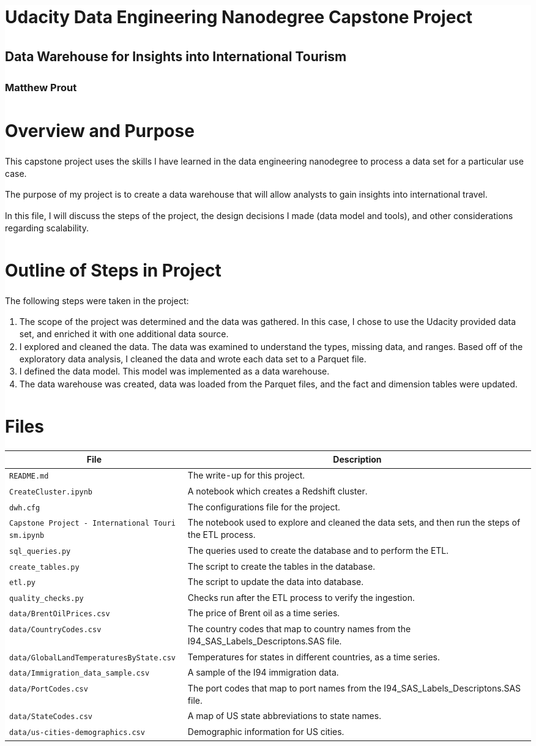 # Udacity Data Engineering Nanodegree Capstone Project
## Data Warehouse for Insights into International Tourism
### Matthew Prout


# Overview and Purpose

This capstone project uses the skills I have learned in the data engineering nanodegree to process a data set for a particular use case.

The purpose of my project is to create a data warehouse that will allow analysts to gain insights into international travel.

In this file, I will discuss the steps of the project, the design decisions I made (data model and tools), and other considerations regarding scalability.


# Outline of Steps in Project

The following steps were taken in the project:

1. The scope of the project was determined and the data was gathered. In this case, I chose to use the Udacity provided data set, and enriched it with one additional data source.
2. I explored and cleaned the data. The data was examined to understand the types, missing data, and ranges. Based off of the exploratory data analysis, I cleaned the data and wrote each data set to a Parquet file.  
3. I defined the data model. This model was implemented as a data warehouse.
4. The data warehouse was created, data was loaded from the Parquet files, and the fact and dimension tables were updated.


# Files

| File | Description |
| ------ | ------ |
| `README.md` | The write-up for this project. |
| `CreateCluster.ipynb` | A notebook which creates a Redshift cluster. |
| `dwh.cfg` | The configurations file for the project. |
| `Capstone Project - International Tourism.ipynb` | The notebook used to explore and cleaned the data sets, and then run the steps of the ETL process. |
| `sql_queries.py` | The queries used to create the database and to perform the ETL. |
| `create_tables.py` | The script to create the tables in the database. |
| `etl.py` | The script to update the data into database. |
| `quality_checks.py` | Checks run after the ETL process to verify the ingestion. |
| `data/BrentOilPrices.csv` | The price of Brent oil as a time series. |
| `data/CountryCodes.csv` | The country codes that map to country names from the I94_SAS_Labels_Descriptons.SAS file. |
| `data/GlobalLandTemperaturesByState.csv` | Temperatures for states in different countries, as a time series. |
| `data/Immigration_data_sample.csv` | A sample of the I94 immigration data. |
| `data/PortCodes.csv` | The port codes that map to port names from the I94_SAS_Labels_Descriptons.SAS file. |
| `data/StateCodes.csv` | A map of US state abbreviations to state names. |
| `data/us-cities-demographics.csv` | Demographic information for US cities. |